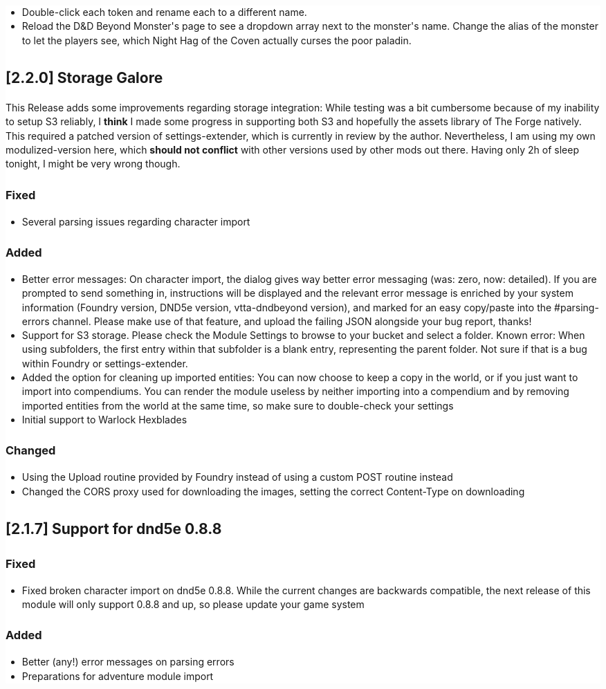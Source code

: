   - Double-click each token and rename each to a different name.
  - Reload the D&D Beyond Monster's page to see a dropdown array next to the monster's name. Change the alias of the monster to let the players see, which Night Hag of the Coven actually curses the poor paladin.

## [2.2.0] Storage Galore

This Release adds some improvements regarding storage integration: While testing was a bit cumbersome because of my inability to setup S3 reliably, I **think** I made some progress in supporting both S3 and hopefully the assets library of The Forge natively. This required a
patched version of settings-extender, which is currently in review by the author. Nevertheless, I am using my own modulized-version here, which **should not conflict** with other versions used by other mods out there. Having only 2h of sleep tonight, I might be very wrong though.

### Fixed

- Several parsing issues regarding character import

### Added

- Better error messages: On character import, the dialog gives way better error messaging (was: zero, now: detailed). If you are prompted to send something in, instructions will be displayed and the relevant error message is enriched by your system information (Foundry version, DND5e version, vtta-dndbeyond version), and marked for an easy copy/paste into the #parsing-errors channel. Please make use of that feature, and upload the failing JSON alongside your bug report, thanks!
- Support for S3 storage. Please check the Module Settings to browse to your bucket and select a folder. Known error: When using subfolders, the first entry within that subfolder is a blank entry, representing the parent folder. Not sure if that is a bug within Foundry or settings-extender.
- Added the option for cleaning up imported entities: You can now choose to keep a copy in the world, or if you just want to import into compendiums. You can render the module useless by neither importing into a compendium and by removing imported entities from the world at the same time, so make sure to double-check your settings
- Initial support to Warlock Hexblades

### Changed

- Using the Upload routine provided by Foundry instead of using a custom POST routine instead
- Changed the CORS proxy used for downloading the images, setting the correct Content-Type on downloading

## [2.1.7] Support for dnd5e 0.8.8

### Fixed

- Fixed broken character import on dnd5e 0.8.8. While the current changes are backwards compatible, the next release of this module will only support 0.8.8 and up, so please update your game system

### Added

- Better (any!) error messages on parsing errors
- Preparations for adventure module import
